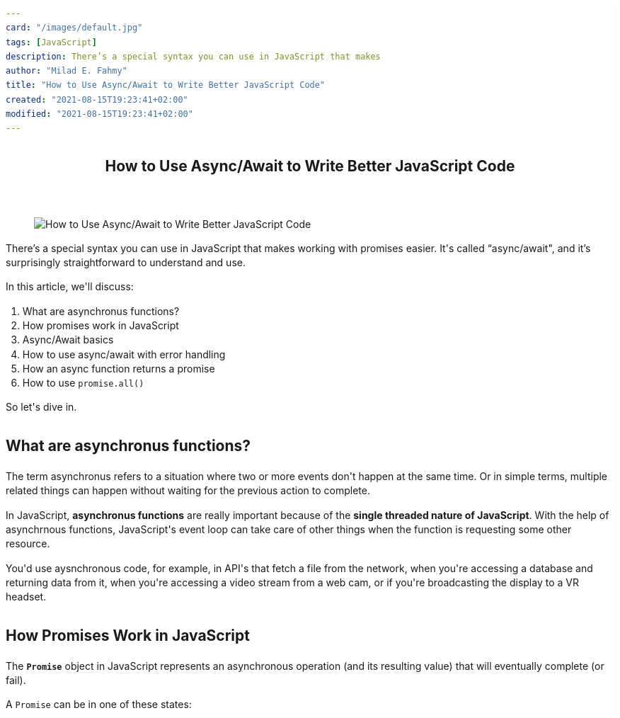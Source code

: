 ```yaml
---
card: "/images/default.jpg"
tags: [JavaScript]
description: There’s a special syntax you can use in JavaScript that makes
author: "Milad E. Fahmy"
title: "How to Use Async/Await to Write Better JavaScript Code"
created: "2021-08-15T19:23:41+02:00"
modified: "2021-08-15T19:23:41+02:00"
---
```

<div class="site-wrapper">
<main id="site-main" class="site-main outer">
<div class="inner">
<article class="post-full post tag-javascript tag-asyncawait ">
<header class="post-full-header">
<h1 class="post-full-title">How to Use Async/Await to Write Better JavaScript Code</h1>
</header>
<figure class="post-full-image">
<picture>
<source media="(max-width: 700px)" sizes="1px" srcset="data:image/gif;base64,R0lGODlhAQABAIAAAAAAAP///yH5BAEAAAAALAAAAAABAAEAAAIBRAA7 1w">
<source media="(min-width: 701px)" sizes="(max-width: 800px) 400px,
(max-width: 1170px) 700px,
1400px" srcset="/news/content/images/size/w300/2021/06/Blue-and-White-Syringe-Corporate-Clean-Vaccine-Information-General-Health-Banner-1.png 300w,
/news/content/images/size/w600/2021/06/Blue-and-White-Syringe-Corporate-Clean-Vaccine-Information-General-Health-Banner-1.png 600w,
/news/content/images/size/w1000/2021/06/Blue-and-White-Syringe-Corporate-Clean-Vaccine-Information-General-Health-Banner-1.png 1000w,
/news/content/images/size/w2000/2021/06/Blue-and-White-Syringe-Corporate-Clean-Vaccine-Information-General-Health-Banner-1.png 2000w">
<img onerror="this.style.display='none'" src="/news/content/images/size/w2000/2021/06/Blue-and-White-Syringe-Corporate-Clean-Vaccine-Information-General-Health-Banner-1.png" alt="How to Use Async/Await to Write Better JavaScript Code">
</picture>
</figure>
<section class="post-full-content">
<div class="post-content">
<p>There’s a special syntax you can use in JavaScript that makes working with promises easier. It's called “async/await", and it’s surprisingly straightforward to understand and use.</p>
<p>In this article, we'll discuss:</p>
<ol>
<li>What are asynchronus functions?</li>
<li>How promises work in JavaScript</li>
<li>Async/Await basics</li>
<li>How to use async/await with error handling</li>
<li>How an async function returns a promise</li>
<li>How to use <code>promise.all()</code></li>
</ol>
<p>So let's dive in.</p>
<h2 id="whatareasynchronusfunctions">What are asynchronus functions?</h2>
<p>The term asynchronus refers to a situation where two or more events don't happen at the same time. Or in simple terms, multiple related things can happen without waiting for the previous action to complete.</p>
<p>In JavaScript, <strong>asynchronus functions</strong> are really important because of the <strong>single threaded nature of JavaScript</strong>. With the help of asynchrnous functions, JavaScript's event loop can take care of other things when the function is requesting some other resource.</p>
<p>You'd use aysnchronous code, for example, in API's that fetch a file from the network, when you're accessing a database and returning data from it, when you're accessing a video stream from a web cam, or if you're broadcasting the display to a VR headset.</p>
<h2 id="howpromisesworkinjavascript">How Promises Work in JavaScript</h2>
<p>The <strong><code>Promise</code></strong> object in JavaScript represents an asynchronous operation (and its resulting value) that will eventually complete (or fail).</p>
<p>A <code>Promise</code> can be in one of these states:</p>